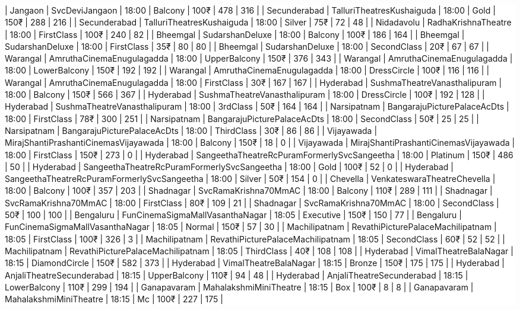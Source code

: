 | Jangaon          | SvcDeviJangaon                                    | 18:00 | Balcony                 |  100₹ |      478 |    316 |
| Secunderabad     | TalluriTheatresKushaiguda                         | 18:00 | Gold                    |  150₹ |      288 |    216 |
| Secunderabad     | TalluriTheatresKushaiguda                         | 18:00 | Silver                  |   75₹ |       72 |     48 |
| Nidadavolu       | RadhaKrishnaTheatre                               | 18:00 | FirstClass              |  100₹ |      240 |     82 |
| Bheemgal         | SudarshanDeluxe                                   | 18:00 | Balcony                 |  100₹ |      186 |    164 |
| Bheemgal         | SudarshanDeluxe                                   | 18:00 | FirstClass              |   35₹ |       80 |     80 |
| Bheemgal         | SudarshanDeluxe                                   | 18:00 | SecondClass             |   20₹ |       67 |     67 |
| Warangal         | AmruthaCinemaEnugulagadda                         | 18:00 | UpperBalcony            |  150₹ |      376 |    343 |
| Warangal         | AmruthaCinemaEnugulagadda                         | 18:00 | LowerBalcony            |  150₹ |      192 |    192 |
| Warangal         | AmruthaCinemaEnugulagadda                         | 18:00 | DressCircle             |  100₹ |      116 |    116 |
| Warangal         | AmruthaCinemaEnugulagadda                         | 18:00 | FirstClass              |   30₹ |      167 |    167 |
| Hyderabad        | SushmaTheatreVanasthalipuram                      | 18:00 | Balcony                 |  150₹ |      566 |    367 |
| Hyderabad        | SushmaTheatreVanasthalipuram                      | 18:00 | DressCircle             |  100₹ |      192 |    128 |
| Hyderabad        | SushmaTheatreVanasthalipuram                      | 18:00 | 3rdClass                |   50₹ |      164 |    164 |
| Narsipatnam      | BangarajuPicturePalaceAcDts                       | 18:00 | FirstClass              |   78₹ |      300 |    251 |
| Narsipatnam      | BangarajuPicturePalaceAcDts                       | 18:00 | SecondClass             |   50₹ |       25 |     25 |
| Narsipatnam      | BangarajuPicturePalaceAcDts                       | 18:00 | ThirdClass              |   30₹ |       86 |     86 |
| Vijayawada       | MirajShantiPrashantiCinemasVijayawada             | 18:00 | Balcony                 |  150₹ |       18 |      0 |
| Vijayawada       | MirajShantiPrashantiCinemasVijayawada             | 18:00 | FirstClass              |  150₹ |      273 |      0 |
| Hyderabad        | SangeethaTheatreRcPuramFormerlySvcSangeetha       | 18:00 | Platinum                |  150₹ |      486 |     50 |
| Hyderabad        | SangeethaTheatreRcPuramFormerlySvcSangeetha       | 18:00 | Gold                    |  100₹ |       52 |      0 |
| Hyderabad        | SangeethaTheatreRcPuramFormerlySvcSangeetha       | 18:00 | Silver                  |   50₹ |      154 |      0 |
| Chevella         | VenkateswaraTheatreChevella                       | 18:00 | Balcony                 |  100₹ |      357 |    203 |
| Shadnagar        | SvcRamaKrishna70MmAC                              | 18:00 | Balcony                 |  110₹ |      289 |    111 |
| Shadnagar        | SvcRamaKrishna70MmAC                              | 18:00 | FirstClass              |   80₹ |      109 |     21 |
| Shadnagar        | SvcRamaKrishna70MmAC                              | 18:00 | SecondClass             |   50₹ |      100 |    100 |
| Bengaluru        | FunCinemaSigmaMallVasanthaNagar                   | 18:05 | Executive               |  150₹ |      150 |     77 |
| Bengaluru        | FunCinemaSigmaMallVasanthaNagar                   | 18:05 | Normal                  |  150₹ |       57 |     30 |
| Machilipatnam    | RevathiPicturePalaceMachilipatnam                 | 18:05 | FirstClass              |  100₹ |      326 |      3 |
| Machilipatnam    | RevathiPicturePalaceMachilipatnam                 | 18:05 | SecondClass             |   60₹ |       52 |     52 |
| Machilipatnam    | RevathiPicturePalaceMachilipatnam                 | 18:05 | ThirdClass              |   40₹ |      108 |    108 |
| Hyderabad        | VimalTheatreBalaNagar                             | 18:15 | DiamondCircle           |  150₹ |      582 |    373 |
| Hyderabad        | VimalTheatreBalaNagar                             | 18:15 | Bronze                  |  150₹ |      175 |    175 |
| Hyderabad        | AnjaliTheatreSecunderabad                         | 18:15 | UpperBalcony            |  110₹ |       94 |     48 |
| Hyderabad        | AnjaliTheatreSecunderabad                         | 18:15 | LowerBalcony            |  110₹ |      299 |    194 |
| Ganapavaram      | MahalakshmiMiniTheatre                            | 18:15 | Box                     |  100₹ |        8 |      8 |
| Ganapavaram      | MahalakshmiMiniTheatre                            | 18:15 | Mc                      |  100₹ |      227 |    175 |